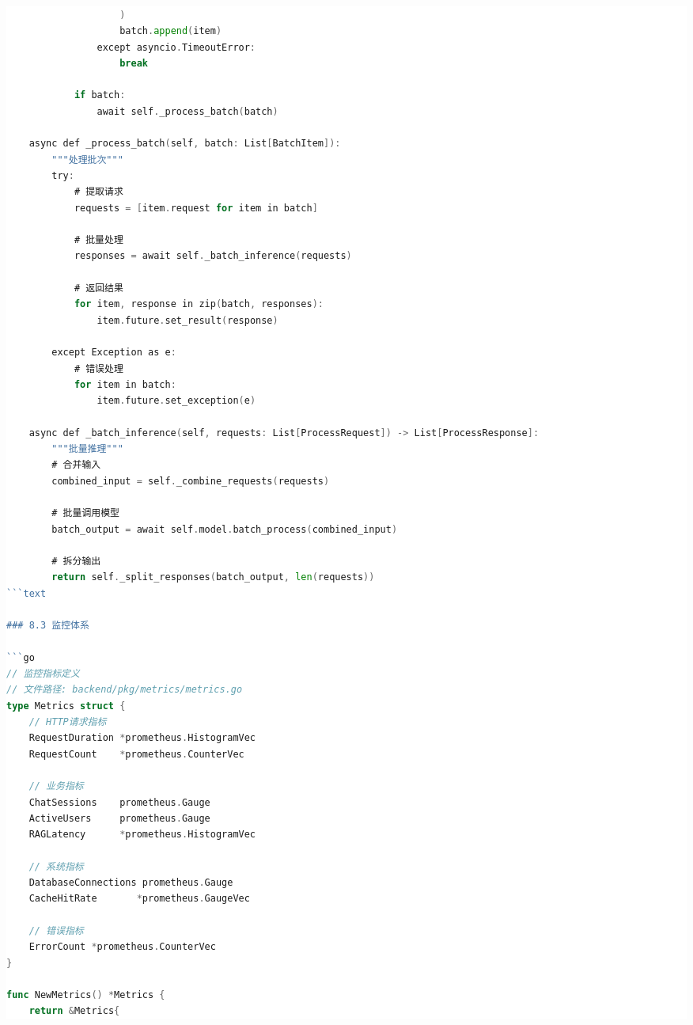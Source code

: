 ```go
                    )
                    batch.append(item)
                except asyncio.TimeoutError:
                    break
            
            if batch:
                await self._process_batch(batch)
    
    async def _process_batch(self, batch: List[BatchItem]):
        """处理批次"""
        try:
            # 提取请求
            requests = [item.request for item in batch]
            
            # 批量处理
            responses = await self._batch_inference(requests)
            
            # 返回结果
            for item, response in zip(batch, responses):
                item.future.set_result(response)
                
        except Exception as e:
            # 错误处理
            for item in batch:
                item.future.set_exception(e)
    
    async def _batch_inference(self, requests: List[ProcessRequest]) -> List[ProcessResponse]:
        """批量推理"""
        # 合并输入
        combined_input = self._combine_requests(requests)
        
        # 批量调用模型
        batch_output = await self.model.batch_process(combined_input)
        
        # 拆分输出
        return self._split_responses(batch_output, len(requests))
```text

### 8.3 监控体系

```go
// 监控指标定义
// 文件路径: backend/pkg/metrics/metrics.go
type Metrics struct {
    // HTTP请求指标
    RequestDuration *prometheus.HistogramVec
    RequestCount    *prometheus.CounterVec
    
    // 业务指标
    ChatSessions    prometheus.Gauge
    ActiveUsers     prometheus.Gauge
    RAGLatency      *prometheus.HistogramVec
    
    // 系统指标
    DatabaseConnections prometheus.Gauge
    CacheHitRate       *prometheus.GaugeVec
    
    // 错误指标
    ErrorCount *prometheus.CounterVec
}

func NewMetrics() *Metrics {
    return &Metrics{
```